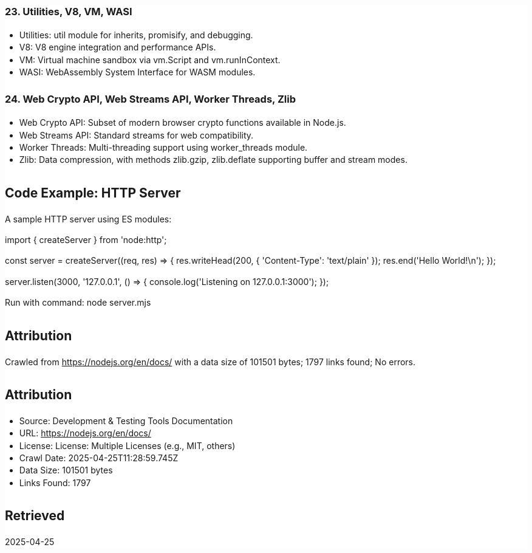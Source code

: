 ### 23. Utilities, V8, VM, WASI
- Utilities: util module for inherits, promisify, and debugging.
- V8: V8 engine integration and performance APIs.
- VM: Virtual machine sandbox via vm.Script and vm.runInContext.
- WASI: WebAssembly System Interface for WASM modules.

### 24. Web Crypto API, Web Streams API, Worker Threads, Zlib
- Web Crypto API: Subset of modern browser crypto functions available in Node.js.
- Web Streams API: Standard streams for web compatibility.
- Worker Threads: Multi-threading support using worker_threads module.
- Zlib: Data compression, with methods zlib.gzip, zlib.deflate supporting buffer and stream modes.

## Code Example: HTTP Server

A sample HTTP server using ES modules:

import { createServer } from 'node:http';

const server = createServer((req, res) => {
  res.writeHead(200, { 'Content-Type': 'text/plain' });
  res.end('Hello World!\n');
});

server.listen(3000, '127.0.0.1', () => {
  console.log('Listening on 127.0.0.1:3000');
});

Run with command: node server.mjs

## Attribution

Crawled from https://nodejs.org/en/docs/ with a data size of 101501 bytes; 1797 links found; No errors.

## Attribution
- Source: Development & Testing Tools Documentation
- URL: https://nodejs.org/en/docs/
- License: License: Multiple Licenses (e.g., MIT, others)
- Crawl Date: 2025-04-25T11:28:59.745Z
- Data Size: 101501 bytes
- Links Found: 1797

## Retrieved
2025-04-25
